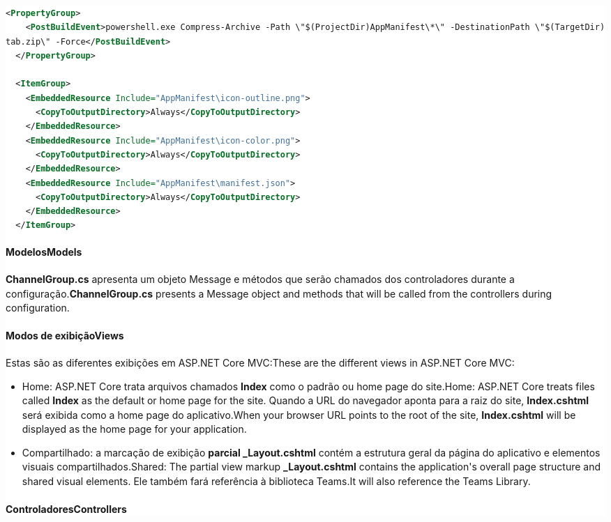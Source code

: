```xml
<PropertyGroup>
    <PostBuildEvent>powershell.exe Compress-Archive -Path \"$(ProjectDir)AppManifest\*\" -DestinationPath \"$(TargetDir)tab.zip\" -Force</PostBuildEvent>
  </PropertyGroup>

  <ItemGroup>
    <EmbeddedResource Include="AppManifest\icon-outline.png">
      <CopyToOutputDirectory>Always</CopyToOutputDirectory>
    </EmbeddedResource>
    <EmbeddedResource Include="AppManifest\icon-color.png">
      <CopyToOutputDirectory>Always</CopyToOutputDirectory>
    </EmbeddedResource>
    <EmbeddedResource Include="AppManifest\manifest.json">
      <CopyToOutputDirectory>Always</CopyToOutputDirectory>
    </EmbeddedResource>
  </ItemGroup>
```

#### <a name="models"></a><span data-ttu-id="53546-399">Modelos</span><span class="sxs-lookup"><span data-stu-id="53546-399">Models</span></span>

<span data-ttu-id="53546-400">**ChannelGroup.cs** apresenta um objeto Message e métodos que serão chamados dos controladores durante a configuração.</span><span class="sxs-lookup"><span data-stu-id="53546-400">**ChannelGroup.cs** presents a Message object and methods that will be called from the controllers during configuration.</span></span>

#### <a name="views"></a><span data-ttu-id="53546-401">Modos de exibição</span><span class="sxs-lookup"><span data-stu-id="53546-401">Views</span></span>

<span data-ttu-id="53546-402">Estas são as diferentes exibições em ASP.NET Core MVC:</span><span class="sxs-lookup"><span data-stu-id="53546-402">These are the different views in ASP.NET Core MVC:</span></span>

* <span data-ttu-id="53546-403">Home: ASP.NET Core trata arquivos chamados **Index** como o padrão ou home page do site.</span><span class="sxs-lookup"><span data-stu-id="53546-403">Home: ASP.NET Core treats files called **Index** as the default or home page for the site.</span></span> <span data-ttu-id="53546-404">Quando a URL do navegador aponta para a raiz do site, **Index.cshtml** será exibida como a home page do aplicativo.</span><span class="sxs-lookup"><span data-stu-id="53546-404">When your browser URL points to the root of the site, **Index.cshtml** will be displayed as the home page for your application.</span></span>

* <span data-ttu-id="53546-405">Compartilhado: a marcação de exibição **parcial _Layout.cshtml** contém a estrutura geral da página do aplicativo e elementos visuais compartilhados.</span><span class="sxs-lookup"><span data-stu-id="53546-405">Shared: The partial view markup **_Layout.cshtml** contains the application's overall page structure and shared visual elements.</span></span> <span data-ttu-id="53546-406">Ele também fará referência à biblioteca Teams.</span><span class="sxs-lookup"><span data-stu-id="53546-406">It will also reference the Teams Library.</span></span>

#### <a name="controllers"></a><span data-ttu-id="53546-407">Controladores</span><span class="sxs-lookup"><span data-stu-id="53546-407">Controllers</span></span>
